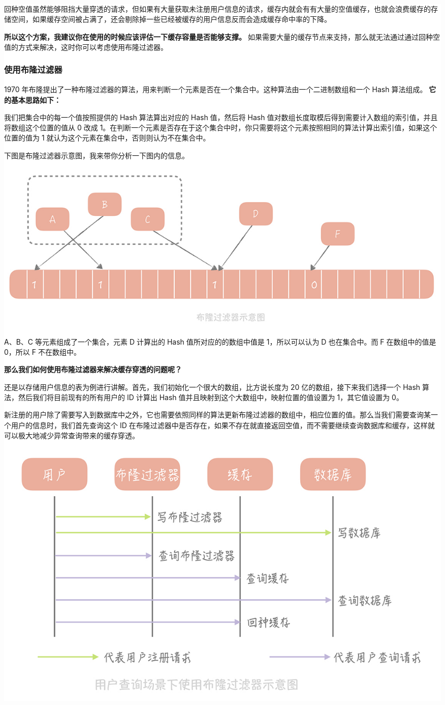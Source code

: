 回种空值虽然能够阻挡大量穿透的请求，但如果有大量获取未注册用户信息的请求，缓存内就会有有大量的空值缓存，也就会浪费缓存的存储空间，如果缓存空间被占满了，还会剔除掉一些已经被缓存的用户信息反而会造成缓存命中率的下降。

**所以这个方案，我建议你在使用的时候应该评估一下缓存容量是否能够支撑。** 如果需要大量的缓存节点来支持，那么就无法通过通过回种空值的方式来解决，这时你可以考虑使用布隆过滤器。

### 使用布隆过滤器

1970 年布隆提出了一种布隆过滤器的算法，用来判断一个元素是否在一个集合中。这种算法由一个二进制数组和一个 Hash 算法组成。 **它的基本思路如下：** 

我们把集合中的每一个值按照提供的 Hash 算法算出对应的 Hash 值，然后将 Hash 值对数组长度取模后得到需要计入数组的索引值，并且将数组这个位置的值从 0 改成 1。在判断一个元素是否存在于这个集合中时，你只需要将这个元素按照相同的算法计算出索引值，如果这个位置的值为 1 就认为这个元素在集合中，否则则认为不在集合中。

下图是布隆过滤器示意图，我来带你分析一下图内的信息。

![img](./assets/873fcbbb19b49a92f490ae2cf3a30e88.jpg)

A、B、C 等元素组成了一个集合，元素 D 计算出的 Hash 值所对应的的数组中值是 1，所以可以认为 D 也在集合中。而 F 在数组中的值是 0，所以 F 不在数组中。

**那么我们如何使用布隆过滤器来解决缓存穿透的问题呢？**

还是以存储用户信息的表为例进行讲解。首先，我们初始化一个很大的数组，比方说长度为 20 亿的数组，接下来我们选择一个 Hash 算法，然后我们将目前现有的所有用户的 ID 计算出 Hash 值并且映射到这个大数组中，映射位置的值设置为 1，其它值设置为 0。

新注册的用户除了需要写入到数据库中之外，它也需要依照同样的算法更新布隆过滤器的数组中，相应位置的值。那么当我们需要查询某一个用户的信息时，我们首先查询这个 ID 在布隆过滤器中是否存在，如果不存在就直接返回空值，而不需要继续查询数据库和缓存，这样就可以极大地减少异常查询带来的缓存穿透。

![img](./assets/eb0c5da5deb7e729e719c30fcacd391a.jpg)